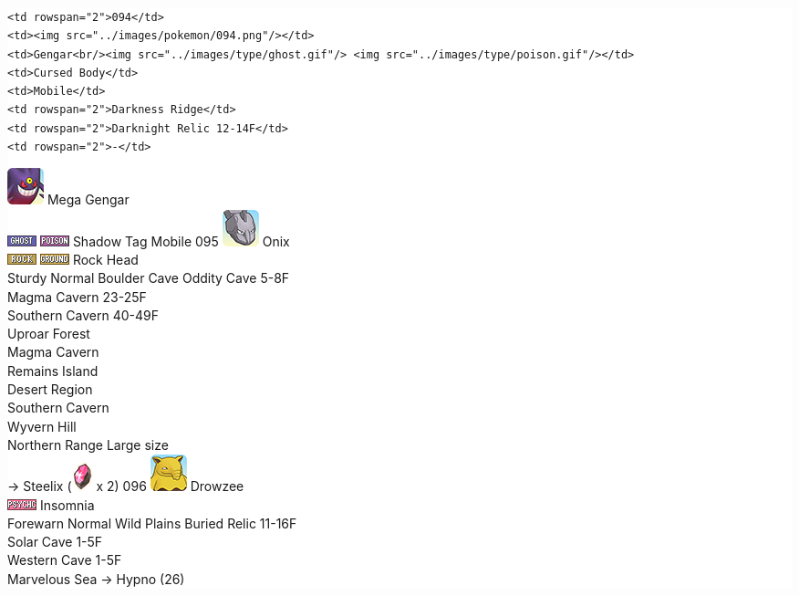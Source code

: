     <td rowspan="2">094</td>
    <td><img src="../images/pokemon/094.png"/></td>
    <td>Gengar<br/><img src="../images/type/ghost.gif"/> <img src="../images/type/poison.gif"/></td>
    <td>Cursed Body</td>
    <td>Mobile</td>
    <td rowspan="2">Darkness Ridge</td>
    <td rowspan="2">Darknight Relic 12-14F</td>
    <td rowspan="2">-</td>
  </tr>
  <tr>
    <td><img src="../images/pokemon/094-m.jpg"/></td>
    <td>Mega Gengar<br/><img src="../images/type/ghost.gif"/> <img src="../images/type/poison.gif"/></td>
    <td>Shadow Tag</td>
    <td>Mobile</td>
  </tr>
  <tr>
    <td>095</td>
    <td><img src="../images/pokemon/095.png"/></td>
    <td>Onix<br/><img src="../images/type/rock.gif"/> <img src="../images/type/ground.gif"/></td>
    <td>Rock Head<br/>Sturdy</td>
    <td>Normal</td>
    <td>Boulder Cave</td>
    <td>Oddity Cave 5-8F<br/>Magma Cavern 23-25F<br/>Southern Cavern 40-49F<br/><span class="item">Uproar Forest</span><br/><span class="item">Magma Cavern</span><br/><span class="item">Remains Island</span><br/><span class="item">Desert Region</span><br/><span class="item">Southern Cavern</span><br/><span class="item">Wyvern Hill</span><br/><span class="item">Northern Range</span></td>
    <td class="evolution">Large size<br/>→ Steelix (<img src="../images/items/evolution_crystal.png"/> x 2)</td>
  </tr>
  <tr>
    <td>096</td>
    <td><img src="../images/pokemon/096.png"/></td>
    <td>Drowzee<br/><img src="../images/type/psychic.gif"/></td>
    <td>Insomnia<br/>Forewarn</td>
    <td>Normal</td>
    <td>Wild Plains</td>
    <td>Buried Relic 11-16F<br/>Solar Cave 1-5F<br/>Western Cave 1-5F<br/><span class="item">Marvelous Sea</span></td>
    <td>→ Hypno (26)</td>